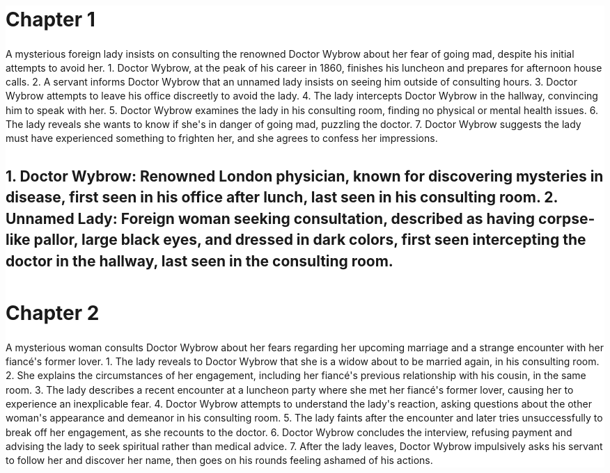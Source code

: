 # Chapter 1
<synopsis>
A mysterious foreign lady insists on consulting the renowned Doctor Wybrow about her fear of going mad, despite his initial attempts to avoid her.
</synopsis>

<events>
1. Doctor Wybrow, at the peak of his career in 1860, finishes his luncheon and prepares for afternoon house calls.
2. A servant informs Doctor Wybrow that an unnamed lady insists on seeing him outside of consulting hours.
3. Doctor Wybrow attempts to leave his office discreetly to avoid the lady.
4. The lady intercepts Doctor Wybrow in the hallway, convincing him to speak with her.
5. Doctor Wybrow examines the lady in his consulting room, finding no physical or mental health issues.
6. The lady reveals she wants to know if she's in danger of going mad, puzzling the doctor.
7. Doctor Wybrow suggests the lady must have experienced something to frighten her, and she agrees to confess her impressions.
</events>

<characters>1. Doctor Wybrow: Renowned London physician, known for discovering mysteries in disease, first seen in his office after lunch, last seen in his consulting room.
2. Unnamed Lady: Foreign woman seeking consultation, described as having corpse-like pallor, large black eyes, and dressed in dark colors, first seen intercepting the doctor in the hallway, last seen in the consulting room.</characters>
----------------
# Chapter 2
<synopsis>
A mysterious woman consults Doctor Wybrow about her fears regarding her upcoming marriage and a strange encounter with her fiancé's former lover.
</synopsis>

<events>
1. The lady reveals to Doctor Wybrow that she is a widow about to be married again, in his consulting room.
2. She explains the circumstances of her engagement, including her fiancé's previous relationship with his cousin, in the same room.
3. The lady describes a recent encounter at a luncheon party where she met her fiancé's former lover, causing her to experience an inexplicable fear.
4. Doctor Wybrow attempts to understand the lady's reaction, asking questions about the other woman's appearance and demeanor in his consulting room.
5. The lady faints after the encounter and later tries unsuccessfully to break off her engagement, as she recounts to the doctor.
6. Doctor Wybrow concludes the interview, refusing payment and advising the lady to seek spiritual rather than medical advice.
7. After the lady leaves, Doctor Wybrow impulsively asks his servant to follow her and discover her name, then goes on his rounds feeling ashamed of his actions.
</events>
